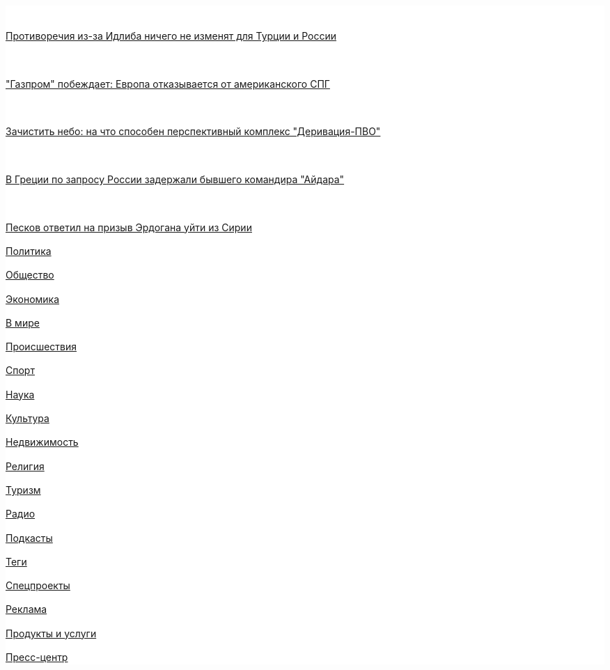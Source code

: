 ![Турецкие и российские военные во время совместного патрулирования на северо-востоке Сирии](data:image/gif;base64,R0lGODlhAQABAAAAACH5BAEKAAEALAAAAAABAAEAAAICTAEAOw== "Турецкие и российские военные во время совместного патрулирования на северо-востоке Сирии")

[Противоречия из-за Идлиба ничего не изменят для Турции и России](https://ria.ru/20200302/1566092076.html?rcmd_alg=collaboration2_semantic)

![Танкер Проспект Королёва компании Совкомфлот](data:image/gif;base64,R0lGODlhAQABAAAAACH5BAEKAAEALAAAAAABAAEAAAICTAEAOw== "Танкер Проспект Королёва компании Совкомфлот")

["Газпром" побеждает: Европа отказывается от американского СПГ](https://ria.ru/20200302/1565325424.html?rcmd_alg=collaboration2_semantic)

![Комплекс ЗАК-57 Деривация-ПВО калибром 57](data:image/gif;base64,R0lGODlhAQABAAAAACH5BAEKAAEALAAAAAABAAEAAAICTAEAOw== "Комплекс ЗАК-57 Деривация-ПВО калибром 57")

[Зачистить небо: на что способен перспективный комплекс "Деривация-ПВО"](https://ria.ru/20200303/1566897800.html?rcmd_alg=collaboration2_semantic)

![Экс-командир добровольческого батальона Айдар, народный депутат Сергей Мельничук](data:image/gif;base64,R0lGODlhAQABAAAAACH5BAEKAAEALAAAAAABAAEAAAICTAEAOw== "Экс-командир добровольческого батальона Айдар, народный депутат Сергей Мельничук")

[В Греции по запросу России задержали бывшего командира "Айдара"](https://ria.ru/20200302/1566429182.html?rcmd_alg=collaboration2_semantic)

![Турецкие и российские военные во время совместного патрулирования на северо-востоке Сирии](data:image/gif;base64,R0lGODlhAQABAAAAACH5BAEKAAEALAAAAAABAAEAAAICTAEAOw== "Турецкие и российские военные во время совместного патрулирования на северо-востоке Сирии")

[Песков ответил на призыв Эрдогана уйти из Сирии](https://ria.ru/20200301/1566122909.html?rcmd_alg=collaboration2_semantic)

[Политика](https://ria.ru/politics/)

[Общество](https://ria.ru/society/)

[Экономика](https://ria.ru/economy/)

[В мире](https://ria.ru/world/)

[Происшествия](https://ria.ru/incidents/)

[Спорт](https://rsport.ria.ru/)

[Наука](https://ria.ru/science/)

[Культура](https://ria.ru/culture/)

[Недвижимость](https://realty.ria.ru/)

[Религия](https://ria.ru/religion/)

[Туризм](https://ria.ru/tourism/)

[Радио](https://radiosputnik.ria.ru/)

[Подкасты](https://ria.ru/podcasts/)

[Теги](https://ria.ru/tags/)

[Спецпроекты](https://ria.ru/specialprojects/)

[Реклама](https://xn--c1acbl2abdlkab1og.xn--p1ai/ria_media/)

[Продукты и услуги](https://xn--c1acbl2abdlkab1og.xn--p1ai/openproductmenu/)

[Пресс-центр](http://pressmia.ru/docs/about/index.html)
